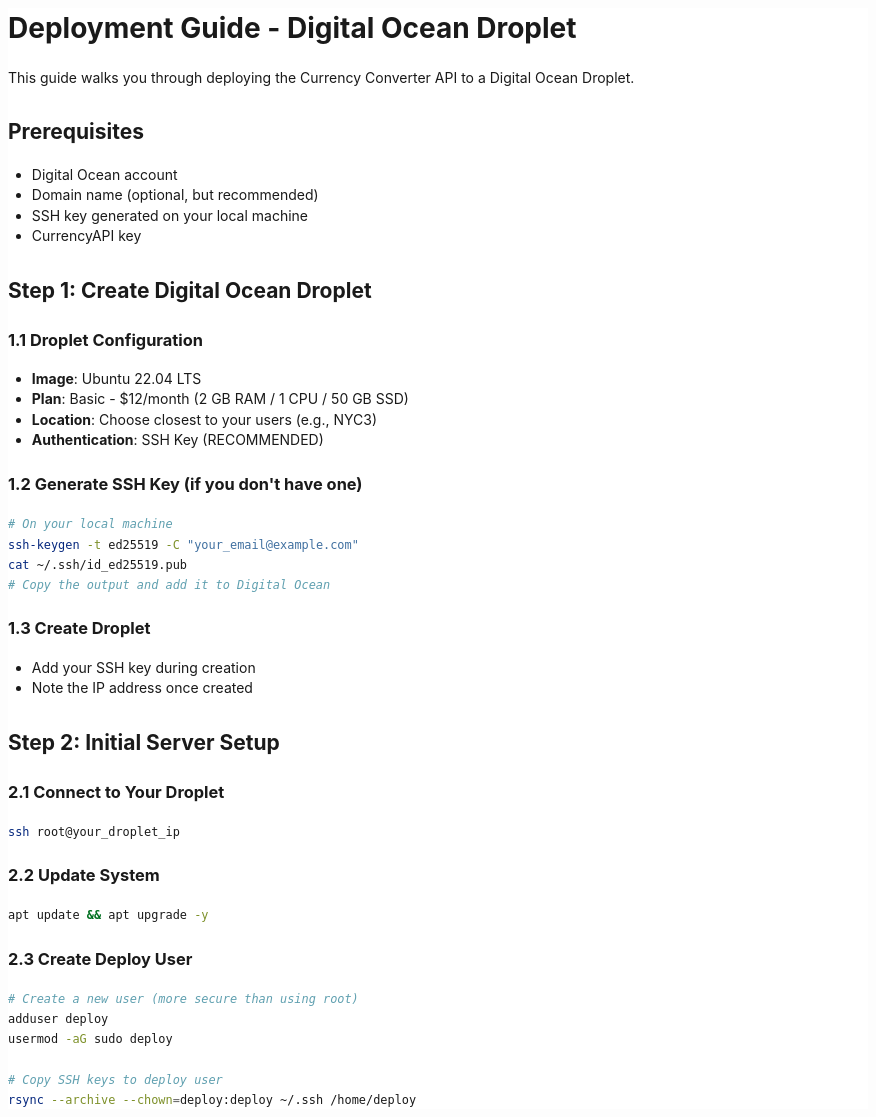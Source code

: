 # Deployment Guide - Digital Ocean Droplet

This guide walks you through deploying the Currency Converter API to a Digital Ocean Droplet.

## Prerequisites

- Digital Ocean account
- Domain name (optional, but recommended)
- SSH key generated on your local machine
- CurrencyAPI key

## Step 1: Create Digital Ocean Droplet

### 1.1 Droplet Configuration
- **Image**: Ubuntu 22.04 LTS
- **Plan**: Basic - $12/month (2 GB RAM / 1 CPU / 50 GB SSD)
- **Location**: Choose closest to your users (e.g., NYC3)
- **Authentication**: SSH Key (RECOMMENDED)

### 1.2 Generate SSH Key (if you don't have one)
```bash
# On your local machine
ssh-keygen -t ed25519 -C "your_email@example.com"
cat ~/.ssh/id_ed25519.pub
# Copy the output and add it to Digital Ocean
```

### 1.3 Create Droplet
- Add your SSH key during creation
- Note the IP address once created

## Step 2: Initial Server Setup

### 2.1 Connect to Your Droplet
```bash
ssh root@your_droplet_ip
```

### 2.2 Update System
```bash
apt update && apt upgrade -y
```

### 2.3 Create Deploy User
```bash
# Create a new user (more secure than using root)
adduser deploy
usermod -aG sudo deploy

# Copy SSH keys to deploy user
rsync --archive --chown=deploy:deploy ~/.ssh /home/deploy
```
